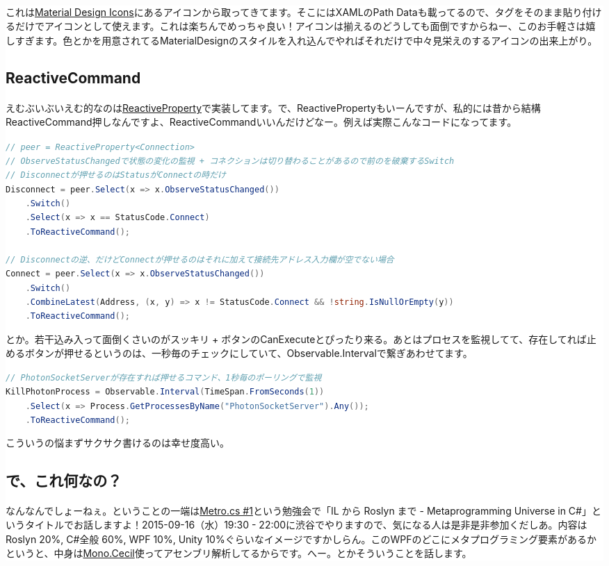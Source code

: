 これは[Material Design Icons](https://materialdesignicons.com/)にあるアイコンから取ってきてます。そこにはXAMLのPath Dataも載ってるので、タグをそのまま貼り付けるだけでアイコンとして使えます。これは楽ちんでめっちゃ良い！アイコンは揃えるのどうしても面倒ですからねー、このお手軽さは嬉しすぎます。色とかを用意されてるMaterialDesignのスタイルを入れ込んでやればそれだけで中々見栄えのするアイコンの出来上がり。

ReactiveCommand
---
えむぶいぶいえむ的なのは[ReactiveProperty](https://github.com/runceel/ReactiveProperty)で実装してます。で、ReactivePropertyもいーんですが、私的には昔から結構ReactiveCommand押しなんですよ、ReactiveCommandいいんだけどなー。例えば実際こんなコードになってます。

```csharp
// peer = ReactiveProperty<Connection>
// ObserveStatusChangedで状態の変化の監視 + コネクションは切り替わることがあるので前のを破棄するSwitch
// Disconnectが押せるのはStatusがConnectの時だけ
Disconnect = peer.Select(x => x.ObserveStatusChanged())
    .Switch()
    .Select(x => x == StatusCode.Connect)
    .ToReactiveCommand();

// Disconnectの逆、だけどConnectが押せるのはそれに加えて接続先アドレス入力欄が空でない場合
Connect = peer.Select(x => x.ObserveStatusChanged())
    .Switch()
    .CombineLatest(Address, (x, y) => x != StatusCode.Connect && !string.IsNullOrEmpty(y))
    .ToReactiveCommand();
```

とか。若干込み入って面倒くさいのがスッキリ + ボタンのCanExecuteとぴったり来る。あとはプロセスを監視してて、存在してれば止めるボタンが押せるというのは、一秒毎のチェックにしていて、Observable.Intervalで繋ぎあわせてます。

```csharp
// PhotonSocketServerが存在すれば押せるコマンド、1秒毎のポーリングで監視
KillPhotonProcess = Observable.Interval(TimeSpan.FromSeconds(1))
    .Select(x => Process.GetProcessesByName("PhotonSocketServer").Any()); 
    .ToReactiveCommand();
```

こういうの悩まずサクサク書けるのは幸せ度高い。

で、これ何なの？
---
なんなんでしょーねぇ。ということの一端は[Metro.cs #1](https://roommetro.doorkeeper.jp/events/30482)という勉強会で「IL から Roslyn まで - Metaprogramming Universe in C#」というタイトルでお話しますよ！2015-09-16（水）19:30 - 22:00に渋谷でやりますので、気になる人は是非是非参加くだしあ。内容はRoslyn 20%, C#全般 60%, WPF 10%, Unity 10%ぐらいなイメージですかしらん。このWPFのどこにメタプログラミング要素があるかというと、中身は[Mono.Cecil](https://github.com/jbevain/cecil)使ってアセンブリ解析してるからです。へー。とかそういうことを話します。